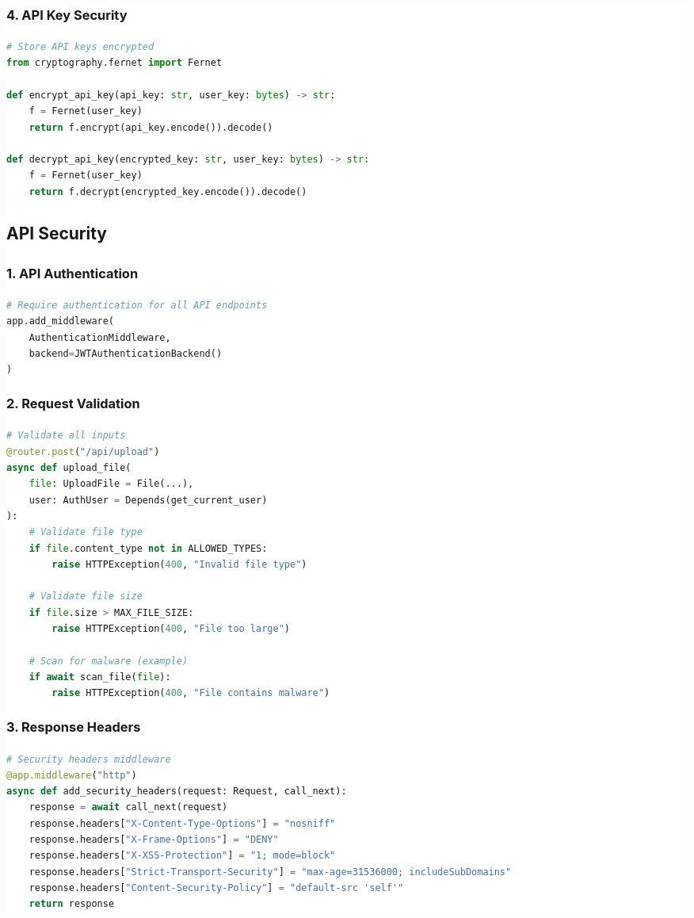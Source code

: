 ### 4. API Key Security

```python
# Store API keys encrypted
from cryptography.fernet import Fernet

def encrypt_api_key(api_key: str, user_key: bytes) -> str:
    f = Fernet(user_key)
    return f.encrypt(api_key.encode()).decode()

def decrypt_api_key(encrypted_key: str, user_key: bytes) -> str:
    f = Fernet(user_key)
    return f.decrypt(encrypted_key.encode()).decode()
```

## API Security

### 1. API Authentication

```python
# Require authentication for all API endpoints
app.add_middleware(
    AuthenticationMiddleware,
    backend=JWTAuthenticationBackend()
)
```

### 2. Request Validation

```python
# Validate all inputs
@router.post("/api/upload")
async def upload_file(
    file: UploadFile = File(...),
    user: AuthUser = Depends(get_current_user)
):
    # Validate file type
    if file.content_type not in ALLOWED_TYPES:
        raise HTTPException(400, "Invalid file type")
    
    # Validate file size
    if file.size > MAX_FILE_SIZE:
        raise HTTPException(400, "File too large")
    
    # Scan for malware (example)
    if await scan_file(file):
        raise HTTPException(400, "File contains malware")
```

### 3. Response Headers

```python
# Security headers middleware
@app.middleware("http")
async def add_security_headers(request: Request, call_next):
    response = await call_next(request)
    response.headers["X-Content-Type-Options"] = "nosniff"
    response.headers["X-Frame-Options"] = "DENY"
    response.headers["X-XSS-Protection"] = "1; mode=block"
    response.headers["Strict-Transport-Security"] = "max-age=31536000; includeSubDomains"
    response.headers["Content-Security-Policy"] = "default-src 'self'"
    return response
```
